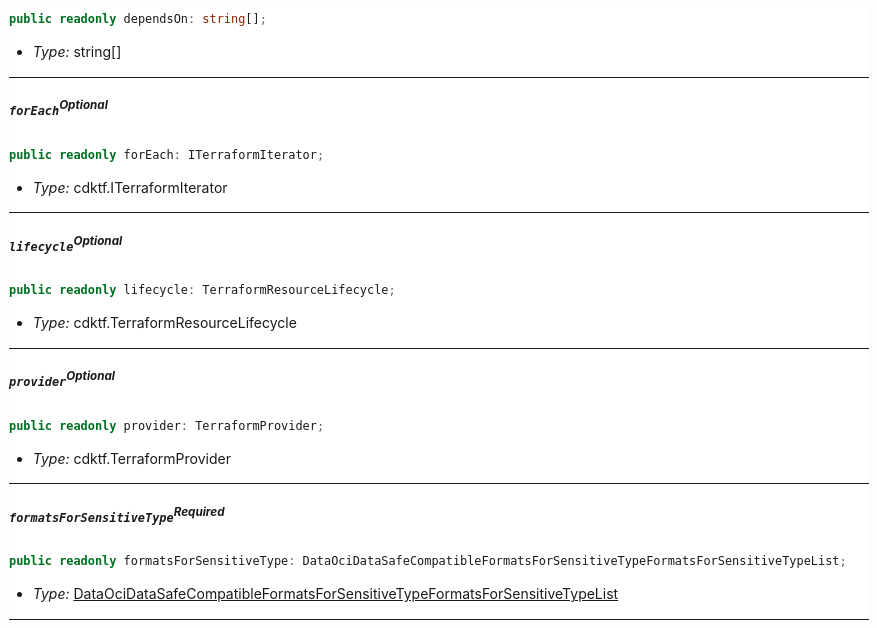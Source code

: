 ```typescript
public readonly dependsOn: string[];
```

- *Type:* string[]

---

##### `forEach`<sup>Optional</sup> <a name="forEach" id="rhizo-co-terraform-provider-oci.dataOciDataSafeCompatibleFormatsForSensitiveType.DataOciDataSafeCompatibleFormatsForSensitiveType.property.forEach"></a>

```typescript
public readonly forEach: ITerraformIterator;
```

- *Type:* cdktf.ITerraformIterator

---

##### `lifecycle`<sup>Optional</sup> <a name="lifecycle" id="rhizo-co-terraform-provider-oci.dataOciDataSafeCompatibleFormatsForSensitiveType.DataOciDataSafeCompatibleFormatsForSensitiveType.property.lifecycle"></a>

```typescript
public readonly lifecycle: TerraformResourceLifecycle;
```

- *Type:* cdktf.TerraformResourceLifecycle

---

##### `provider`<sup>Optional</sup> <a name="provider" id="rhizo-co-terraform-provider-oci.dataOciDataSafeCompatibleFormatsForSensitiveType.DataOciDataSafeCompatibleFormatsForSensitiveType.property.provider"></a>

```typescript
public readonly provider: TerraformProvider;
```

- *Type:* cdktf.TerraformProvider

---

##### `formatsForSensitiveType`<sup>Required</sup> <a name="formatsForSensitiveType" id="rhizo-co-terraform-provider-oci.dataOciDataSafeCompatibleFormatsForSensitiveType.DataOciDataSafeCompatibleFormatsForSensitiveType.property.formatsForSensitiveType"></a>

```typescript
public readonly formatsForSensitiveType: DataOciDataSafeCompatibleFormatsForSensitiveTypeFormatsForSensitiveTypeList;
```

- *Type:* <a href="#rhizo-co-terraform-provider-oci.dataOciDataSafeCompatibleFormatsForSensitiveType.DataOciDataSafeCompatibleFormatsForSensitiveTypeFormatsForSensitiveTypeList">DataOciDataSafeCompatibleFormatsForSensitiveTypeFormatsForSensitiveTypeList</a>

---